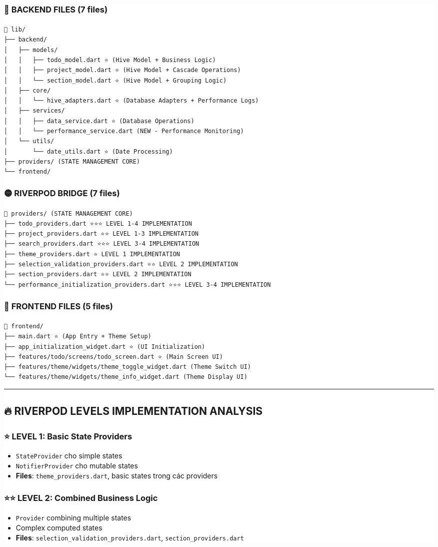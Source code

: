 ### 🔧 **BACKEND FILES** (7 files)
```
📁 lib/
├── backend/
│   ├── models/
│   │   ├── todo_model.dart ⭐ (Hive Model + Business Logic)
│   │   ├── project_model.dart ⭐ (Hive Model + Cascade Operations)
│   │   └── section_model.dart ⭐ (Hive Model + Grouping Logic)
│   ├── core/
│   │   └── hive_adapters.dart ⭐ (Database Adapters + Performance Logs)
│   ├── services/
│   │   ├── data_service.dart ⭐ (Database Operations)
│   │   └── performance_service.dart (NEW - Performance Monitoring)
│   └── utils/
│       └── date_utils.dart ⭐ (Date Processing)
├── providers/ (STATE MANAGEMENT CORE)
└── frontend/
```

### 🟡 **RIVERPOD BRIDGE** (7 files)
```
📁 providers/ (STATE MANAGEMENT CORE)
├── todo_providers.dart ⭐⭐⭐ LEVEL 1-4 IMPLEMENTATION
├── project_providers.dart ⭐⭐ LEVEL 1-3 IMPLEMENTATION  
├── search_providers.dart ⭐⭐⭐ LEVEL 3-4 IMPLEMENTATION
├── theme_providers.dart ⭐ LEVEL 1 IMPLEMENTATION
├── selection_validation_providers.dart ⭐⭐ LEVEL 2 IMPLEMENTATION
├── section_providers.dart ⭐⭐ LEVEL 2 IMPLEMENTATION
└── performance_initialization_providers.dart ⭐⭐⭐ LEVEL 3-4 IMPLEMENTATION
```

### 🎨 **FRONTEND FILES** (5 files)
```
📁 frontend/
├── main.dart ⭐ (App Entry + Theme Setup)
├── app_initialization_widget.dart ⭐ (UI Initialization)
├── features/todo/screens/todo_screen.dart ⭐ (Main Screen UI)
├── features/theme/widgets/theme_toggle_widget.dart (Theme Switch UI)
└── features/theme/widgets/theme_info_widget.dart (Theme Display UI)
```

---

## 🔥 **RIVERPOD LEVELS IMPLEMENTATION ANALYSIS**

### ⭐ **LEVEL 1: Basic State Providers**
- `StateProvider` cho simple states
- `NotifierProvider` cho mutable states
- **Files**: `theme_providers.dart`, basic states trong các providers

### ⭐⭐ **LEVEL 2: Combined Business Logic**
- `Provider` combining multiple states  
- Complex computed states
- **Files**: `selection_validation_providers.dart`, `section_providers.dart`
